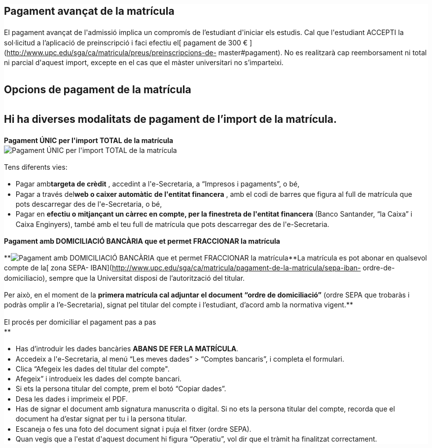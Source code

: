 ## Pagament avançat de la matrícula

El pagament avançat de l'admissió implica un compromís de l’estudiant
d'iniciar els estudis. Cal que l'estudiant ACCEPTI la sol·licitud a
l’aplicació de preinscripció i faci efectiu el[ pagament de 300 €
](http://www.upc.edu/sga/ca/matricula/preus/preinscripcions-de-
master#pagament). No es realitzarà cap reemborsament ni total ni parcial
d'aquest import, excepte en el cas que el màster universitari no s’imparteixi.

## Opcions de pagament de la matrícula

  
  

## **Hi ha diverses modalitats de pagament de l’import de la matrícula.**

**Pagament ÚNIC per l'import TOTAL de la matrícula**  
![Pagament ÚNIC per l'import TOTAL de la
matrícula](https://www.upc.edu/ca/media/graus/opcio-1.png/@@images/d21534a9-9ea0-4d4b-ac18-0bbfb68a20e2.png)

Tens diferents vies:  
  

  * Pagar amb**targeta de crèdit** , accedint a l'e-Secretaria, a “Impresos i pagaments”, o bé,
  * Pagar a través del**web o caixer automàtic** **de l'entitat financera** , amb el codi de barres que figura al full de matrícula que pots descarregar des de l'e-Secretaria, o bé,
  * Pagar en **efectiu o mitjançant un càrrec en compte, per la finestreta de l'entitat financera** (Banco Santander, “la Caixa” i Caixa Enginyers), també amb el teu full de matrícula que pots descarregar des de l'e-Secretaria.

  
  
**Pagament amb DOMICILIACIÓ BANCÀRIA que et permet FRACCIONAR la matrícula**

**![Pagament amb DOMICILIACIÓ BANCÀRIA que et permet FRACCIONAR la
matrícula](https://www.upc.edu/ca/media/graus/opcio-2.png/@@images/6174e617-00f1-4613-b708-2b41b7c6be32.png)**La
matrícula es pot abonar en qualsevol compte de la[ zona SEPA-
IBAN](http://www.upc.edu/sga/ca/matricula/pagament-de-la-matricula/sepa-iban-
ordre-de-domiciliacio), sempre que la Universitat disposi de l’autorització
del titular.  
  
Per això, en el moment de la **primera matrícula cal adjuntar el document
“ordre de domiciliació”** (ordre SEPA que trobaràs i podràs omplir a
l’e-Secretaria), signat pel titular del compte i l’estudiant, d’acord amb la
normativa vigent.**  
  
  
  
  
El procés per domiciliar el pagament pas a pas  
**

  * Has d’introduir les dades bancàries **ABANS DE FER LA MATRÍCULA**.
  * Accedeix a l'e-Secretaria, al menú “Les meves dades” > “Comptes bancaris”, i completa el formulari.
  * Clica “Afegeix les dades del titular del compte".
  * Afegeix” i introdueix les dades del compte bancari.
  * Si ets la persona titular del compte, prem el botó “Copiar dades”.
  * Desa les dades i imprimeix el PDF.
  * Has de signar el document amb signatura manuscrita o digital. Si no ets la persona titular del compte, recorda que el document ha d’estar signat per tu i la persona titular.
  * Escaneja o fes una foto del document signat i puja el fitxer (ordre SEPA).
  * Quan vegis que a l'estat d'aquest document hi figura “Operatiu”, vol dir que el tràmit ha finalitzat correctament.  
  